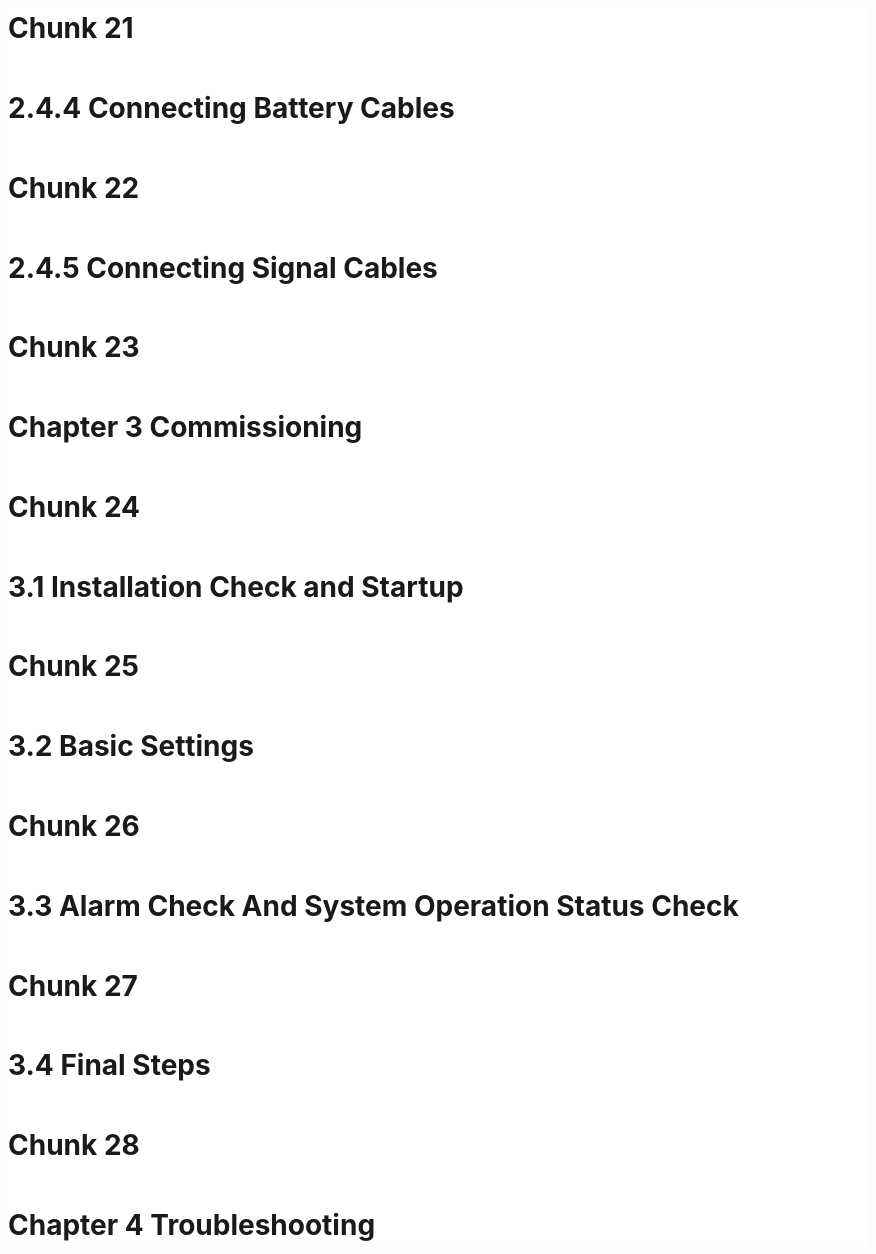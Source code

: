 
# Chunk 21
# 2.4.4 Connecting Battery Cables



# Chunk 22
# 2.4.5 Connecting Signal Cables



# Chunk 23
# Chapter 3 Commissioning



# Chunk 24
# 3.1 Installation Check and Startup



# Chunk 25
# 3.2 Basic Settings



# Chunk 26
# 3.3 Alarm Check And System Operation Status Check



# Chunk 27
# 3.4 Final Steps



# Chunk 28
# Chapter 4 Troubleshooting
